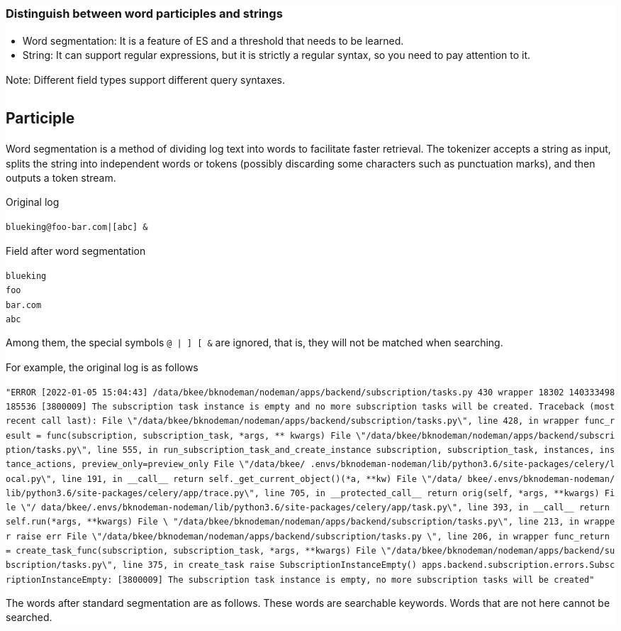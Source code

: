 ### Distinguish between word participles and strings

* Word segmentation: It is a feature of ES and a threshold that needs to be learned.
* String: It can support regular expressions, but it is strictly a regular syntax, so you need to pay attention to it.

Note: Different field types support different query syntaxes.

## Participle

Word segmentation is a method of dividing log text into words to facilitate faster retrieval. The tokenizer accepts a string as input, splits the string into independent words or tokens (possibly discarding some characters such as punctuation marks), and then outputs a token stream.

Original log

`blueking@foo-bar.com|[abc] &`

Field after word segmentation

```
blueking
foo
bar.com
abc
```

Among them, the special symbols `@ | ] [ &` are ignored, that is, they will not be matched when searching.

For example, the original log is as follows

```
"ERROR [2022-01-05 15:04:43] /data/bkee/bknodeman/nodeman/apps/backend/subscription/tasks.py 430 wrapper 18302 140333498185536 [3800009] The subscription task instance is empty and no more subscription tasks will be created. Traceback (most recent call last): File \"/data/bkee/bknodeman/nodeman/apps/backend/subscription/tasks.py\", line 428, in wrapper func_result = func(subscription, subscription_task, *args, ** kwargs) File \"/data/bkee/bknodeman/nodeman/apps/backend/subscription/tasks.py\", line 555, in run_subscription_task_and_create_instance subscription, subscription_task, instances, instance_actions, preview_only=preview_only File \"/data/bkee/ .envs/bknodeman-nodeman/lib/python3.6/site-packages/celery/local.py\", line 191, in __call__ return self._get_current_object()(*a, **kw) File \"/data/ bkee/.envs/bknodeman-nodeman/lib/python3.6/site-packages/celery/app/trace.py\", line 705, in __protected_call__ return orig(self, *args, **kwargs) File \"/ data/bkee/.envs/bknodeman-nodeman/lib/python3.6/site-packages/celery/app/task.py\", line 393, in __call__ return self.run(*args, **kwargs) File \ "/data/bkee/bknodeman/nodeman/apps/backend/subscription/tasks.py\", line 213, in wrapper raise err File \"/data/bkee/bknodeman/nodeman/apps/backend/subscription/tasks.py \", line 206, in wrapper func_return = create_task_func(subscription, subscription_task, *args, **kwargs) File \"/data/bkee/bknodeman/nodeman/apps/backend/subscription/tasks.py\", line 375, in create_task raise SubscriptionInstanceEmpty() apps.backend.subscription.errors.SubscriptionInstanceEmpty: [3800009] The subscription task instance is empty, no more subscription tasks will be created"
```

The words after standard segmentation are as follows. These words are searchable keywords. Words that are not here cannot be searched.

```
```